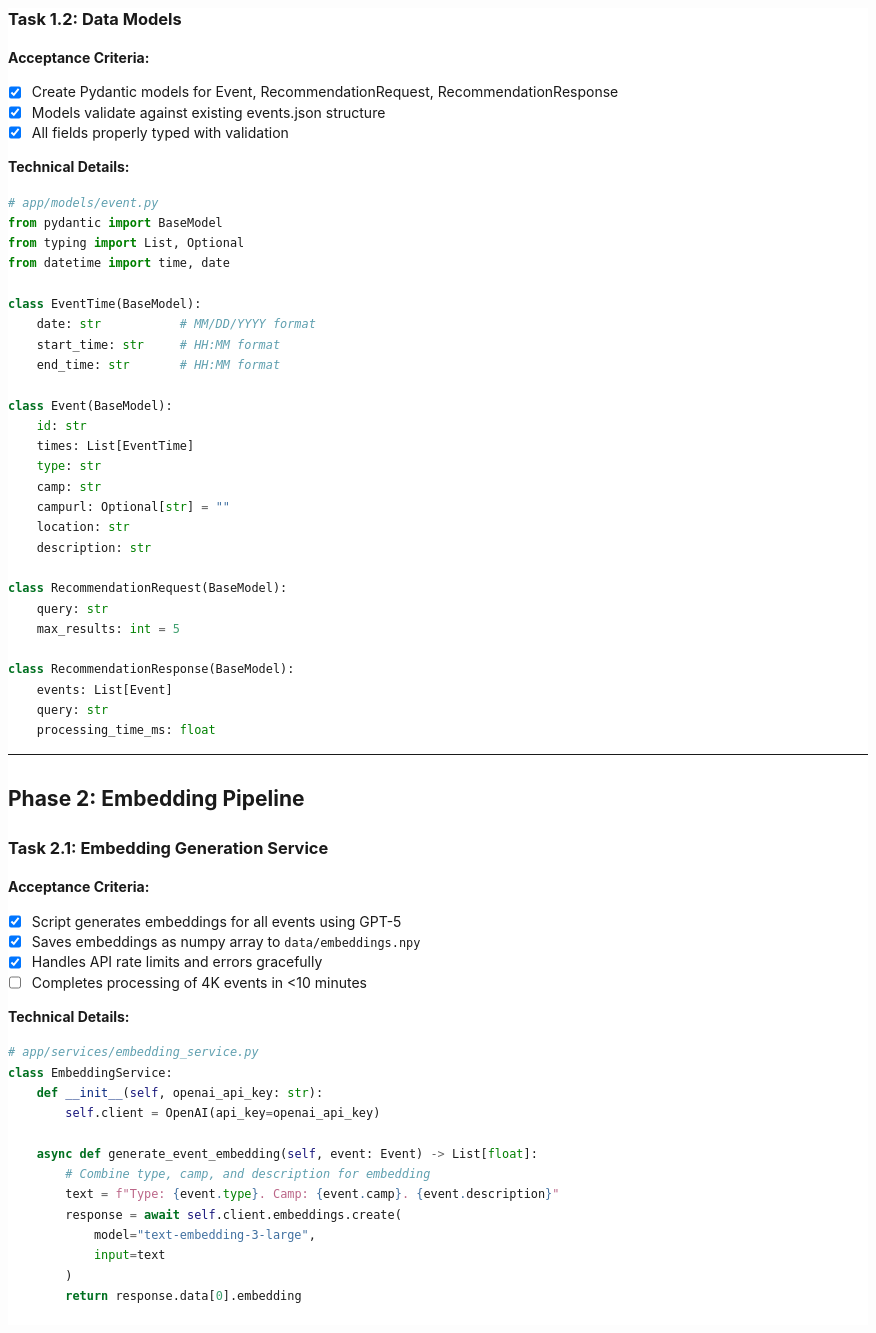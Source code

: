 ### **Task 1.2: Data Models**
**Acceptance Criteria:**
- [x] Create Pydantic models for Event, RecommendationRequest, RecommendationResponse
- [x] Models validate against existing events.json structure
- [x] All fields properly typed with validation

**Technical Details:**
```python
# app/models/event.py
from pydantic import BaseModel
from typing import List, Optional
from datetime import time, date

class EventTime(BaseModel):
    date: str           # MM/DD/YYYY format
    start_time: str     # HH:MM format  
    end_time: str       # HH:MM format

class Event(BaseModel):
    id: str
    times: List[EventTime]
    type: str
    camp: str
    campurl: Optional[str] = ""
    location: str
    description: str

class RecommendationRequest(BaseModel):
    query: str
    max_results: int = 5

class RecommendationResponse(BaseModel):
    events: List[Event]
    query: str
    processing_time_ms: float
```

---

## **Phase 2: Embedding Pipeline**

### **Task 2.1: Embedding Generation Service**
**Acceptance Criteria:**
- [x] Script generates embeddings for all events using GPT-5
- [x] Saves embeddings as numpy array to `data/embeddings.npy`
- [x] Handles API rate limits and errors gracefully
- [ ] Completes processing of 4K events in <10 minutes

**Technical Details:**
```python
# app/services/embedding_service.py
class EmbeddingService:
    def __init__(self, openai_api_key: str):
        self.client = OpenAI(api_key=openai_api_key)
    
    async def generate_event_embedding(self, event: Event) -> List[float]:
        # Combine type, camp, and description for embedding
        text = f"Type: {event.type}. Camp: {event.camp}. {event.description}"
        response = await self.client.embeddings.create(
            model="text-embedding-3-large",
            input=text
        )
        return response.data[0].embedding
    
```